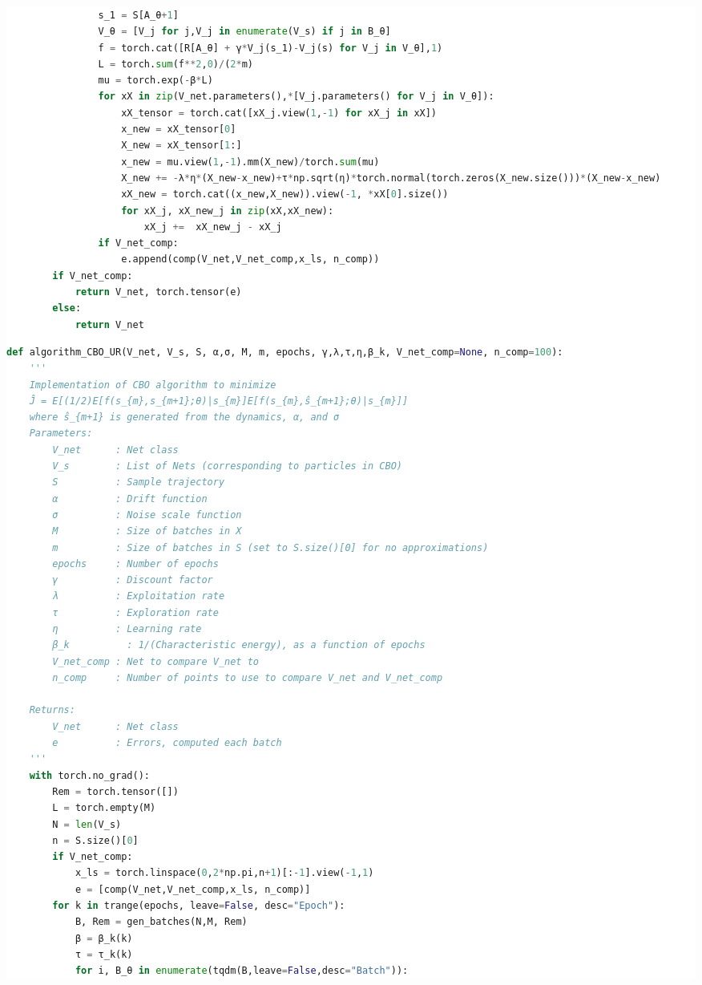 ```python
                s_1 = S[A_θ+1]
                V_θ = [V_j for j,V_j in enumerate(V_s) if j in B_θ]
                f = torch.cat([R[A_θ] + γ*V_j(s_1)-V_j(s) for V_j in V_θ],1)
                L = torch.sum(f**2,0)/(2*m)
                mu = torch.exp(-β*L)
                for xX in zip(V_net.parameters(),*[V_j.parameters() for V_j in V_θ]):
                    xX_tensor = torch.cat([xX_j.view(1,-1) for xX_j in xX])
                    x_new = xX_tensor[0]
                    X_new = xX_tensor[1:]
                    x_new = mu.view(1,-1).mm(X_new)/torch.sum(mu)
                    X_new += -λ*η*(X_new-x_new)+τ*np.sqrt(η)*torch.normal(torch.zeros(X_new.size()))*(X_new-x_new)
                    xX_new = torch.cat((x_new,X_new)).view(-1, *xX[0].size())
                    for xX_j, xX_new_j in zip(xX,xX_new):
                        xX_j +=  xX_new_j - xX_j
                if V_net_comp:
                    e.append(comp(V_net,V_net_comp,x_ls, n_comp))
        if V_net_comp:
            return V_net, torch.tensor(e)
        else:
            return V_net
```


```python
def algorithm_CBO_UR(V_net, V_s, S, α,σ, M, m, epochs, γ,λ,τ,η,β_k, V_net_comp=None, n_comp=100):
    '''
    Implementation of CBO algorithm to minimize 
    Ĵ = E[(1/2)E[f(s_{m},s_{m+1};θ)|s_{m}]E[f(s_{m},ŝ_{m+1};θ)|s_{m}]]
    where ŝ_{m+1} is generated from the dynamics, α, and σ
    Parameters:
        V_net      : Net class 
        V_s        : List of Nets (corresponding to particles in CBO)
        S          : Sample trajectory
        α          : Drift function
        σ          : Noise scale function
        M          : Size of batches in X
        m          : Size of batches in S (set to S.size()[0] for no approximations)
        epochs     : Number of epochs
        γ          : Discount factor
        λ          : Exploitation rate
        τ          : Exploration rate
        η          : Learning rate          
        β_k          : 1/(Characteristic energy), as a function of epochs
        V_net_comp : Net to compare V_net to
        n_comp     : Number of points to use to compare V_net and V_net_comp
        
    Returns:
        V_net      : Net class
        e          : Errors, computed each batch
    '''
    with torch.no_grad():
        Rem = torch.tensor([])
        L = torch.empty(M)
        N = len(V_s)
        n = S.size()[0]
        if V_net_comp:
            x_ls = torch.linspace(0,2*np.pi,n+1)[:-1].view(-1,1)
            e = [comp(V_net,V_net_comp,x_ls, n_comp)]
        for k in trange(epochs, leave=False, desc="Epoch"):
            B, Rem = gen_batches(N,M, Rem)
            β = β_k(k)
            τ = τ_k(k)  
            for i, B_θ in enumerate(tqdm(B,leave=False,desc="Batch")):
```